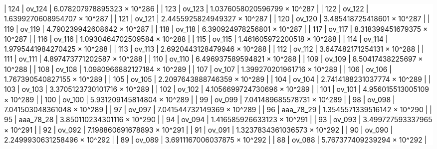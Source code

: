 | 124 | ov_124 | 6.078207978895323 × 10^286 |
| 123 | ov_123 | 1.0376058020596799 × 10^287 |
| 122 | ov_122 | 1.6399270608954707 × 10^287 |
| 121 | ov_121 | 2.4455925824949327 × 10^287 |
| 120 | ov_120 | 3.485418725418601 × 10^287 |
| 119 | ov_119 | 4.790239942608642 × 10^287 |
| 118 | ov_118 | 6.390924978256801 × 10^287 |
| 117 | ov_117 | 8.318399451679375 × 10^287 |
| 116 | ov_116 | 1.0930464702509584 × 10^288 |
| 115 | ov_115 | 1.461605972200518 × 10^288 |
| 114 | ov_114 | 1.9795441984270425 × 10^288 |
| 113 | ov_113 | 2.6920443128479946 × 10^288 |
| 112 | ov_112 | 3.647482171254131 × 10^288 |
| 111 | ov_111 | 4.897473771202587 × 10^288 |
| 110 | ov_110 | 6.496937589594821 × 10^288 |
| 109 | ov_109 | 8.50417438225697 × 10^288 |
| 108 | ov_108 | 1.0980966882127184 × 10^289 |
| 107 | ov_107 | 1.399270201961716 × 10^289 |
| 106 | ov_106 | 1.767390540827155 × 10^289 |
| 105 | ov_105 | 2.2097643888746359 × 10^289 |
| 104 | ov_104 | 2.7414188231037774 × 10^289 |
| 103 | ov_103 | 3.3705123730101716 × 10^289 |
| 102 | ov_102 | 4.1056699724730696 × 10^289 |
| 101 | ov_101 | 4.956015513005109 × 10^289 |
| 100 | ov_100 | 5.931209145814804 × 10^289 |
| 99 | ov_099 | 7.041489685578731 × 10^289 |
| 98 | ov_098 | 7.041503048361048 × 10^289 |
| 97 | ov_097 | 7.041544732149369 × 10^289 |
| 96 | aaa_78_29 | 1.3545571339516142 × 10^290 |
| 95 | aaa_78_28 | 3.850110234301116 × 10^290 |
| 94 | ov_094 | 1.416585926633123 × 10^291 |
| 93 | ov_093 | 3.499727593337965 × 10^291 |
| 92 | ov_092 | 7.198860691678893 × 10^291 |
| 91 | ov_091 | 1.3237834361036573 × 10^292 |
| 90 | ov_090 | 2.2499930631258496 × 10^292 |
| 89 | ov_089 | 3.6911167006037875 × 10^292 |
| 88 | ov_088 | 5.767377409239294 × 10^292 |